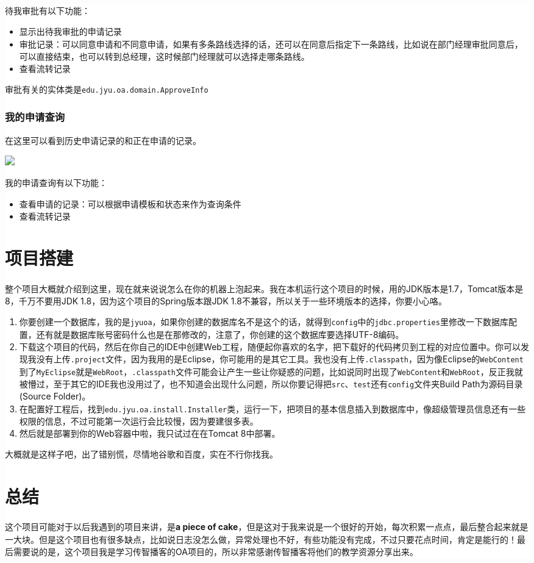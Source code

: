 待我审批有以下功能：

- 显示出待我审批的申请记录
- 审批记录：可以同意申请和不同意申请，如果有多条路线选择的话，还可以在同意后指定下一条路线，比如说在部门经理审批同意后，可以直接结束，也可以转到总经理，这时候部门经理就可以选择走哪条路线。
- 查看流转记录

审批有关的实体类是`edu.jyu.oa.domain.ApproveInfo`

### 我的申请查询
在这里可以看到历史申请记录的和正在申请的记录。

![](http://img.blog.csdn.net/20170606221832745?watermark/2/text/aHR0cDovL2Jsb2cuY3Nkbi5uZXQvVGltSGVhdGg=/font/5a6L5L2T/fontsize/400/fill/I0JBQkFCMA==/dissolve/70/gravity/SouthEast)

我的申请查询有以下功能：

- 查看申请的记录：可以根据申请模板和状态来作为查询条件
- 查看流转记录

# 项目搭建
整个项目大概就介绍到这里，现在就来说说怎么在你的机器上泡起来。我在本机运行这个项目的时候，用的JDK版本是1.7，Tomcat版本是8，千万不要用JDK 1.8，因为这个项目的Spring版本跟JDK 1.8不兼容，所以关于一些环境版本的选择，你要小心咯。

1. 你要创建一个数据库，我的是`jyuoa`，如果你创建的数据库名不是这个的话，就得到`config`中的`jdbc.properties`里修改一下数据库配置，还有就是数据库账号密码什么也是在那修改的，注意了，你创建的这个数据库要选择UTF-8编码。
2. 下载这个项目的代码，然后在你自己的IDE中创建Web工程，随便起你喜欢的名字，把下载好的代码拷贝到工程的对应位置中。你可以发现我没有上传`.project`文件，因为我用的是Eclipse，你可能用的是其它工具。我也没有上传`.classpath`，因为像Eclipse的`WebContent`到了`MyEclipse`就是`WebRoot`，`.classpath`文件可能会让产生一些让你疑惑的问题，比如说同时出现了`WebContent`和`WebRoot`，反正我就被懵过，至于其它的IDE我也没用过了，也不知道会出现什么问题，所以你要记得把`src`、`test`还有`config`文件夹Build Path为源码目录(Source Folder)。
3. 在配置好工程后，找到`edu.jyu.oa.install.Installer`类，运行一下，把项目的基本信息插入到数据库中，像超级管理员信息还有一些权限的信息，不过可能第一次运行会比较慢，因为要建很多表。
4. 然后就是部署到你的Web容器中啦，我只试过在在Tomcat 8中部署。

大概就是这样子吧，出了错别慌，尽情地谷歌和百度，实在不行你找我。


# 总结
这个项目可能对于以后我遇到的项目来讲，是**a piece of cake**，但是这对于我来说是一个很好的开始，每次积累一点点，最后整合起来就是一大块。但是这个项目也有很多缺点，比如说日志没怎么做，异常处理也不好，有些功能没有完成，不过只要花点时间，肯定是能行的！最后需要说的是，这个项目我是学习传智播客的OA项目的，所以非常感谢传智播客将他们的教学资源分享出来。







